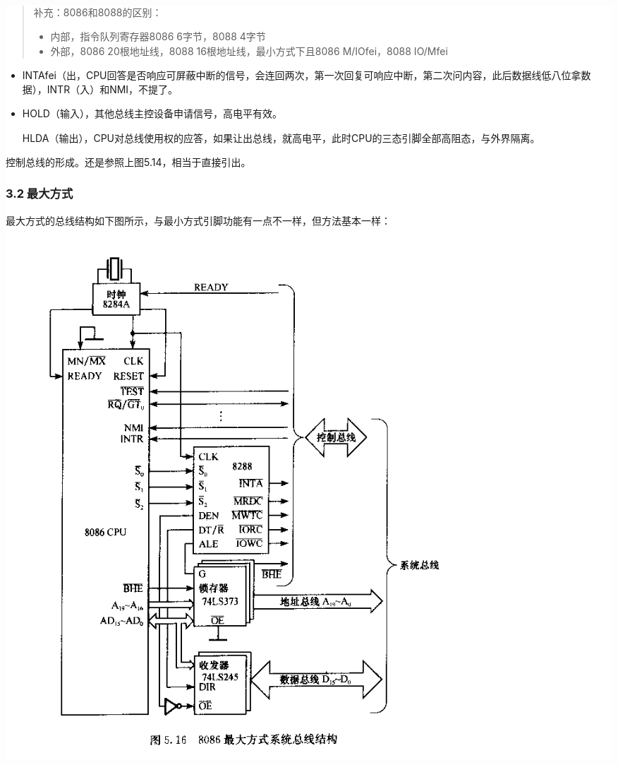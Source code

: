   > 补充：8086和8088的区别：
  >
  > - 内部，指令队列寄存器8086 6字节，8088 4字节
  > - 外部，8086 20根地址线，8088 16根地址线，最小方式下且8086 M/IOfei，8088 IO/Mfei

- INTAfei（出，CPU回答是否响应可屏蔽中断的信号，会连回两次，第一次回复可响应中断，第二次问内容，此后数据线低八位拿数据），INTR（入）和NMI，不提了。

- HOLD（输入），其他总线主控设备申请信号，高电平有效。

  HLDA（输出），CPU对总线使用权的应答，如果让出总线，就高电平，此时CPU的三态引脚全部高阻态，与外界隔离。

控制总线的形成。还是参照上图5.14，相当于直接引出。



### 3.2 最大方式

最大方式的总线结构如下图所示，与最小方式引脚功能有一点不一样，但方法基本一样：

![13](Pic5/13.png)
